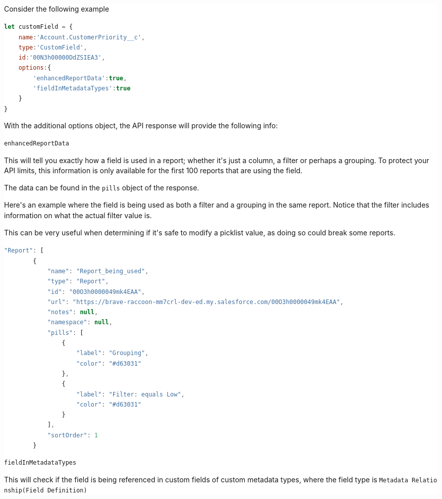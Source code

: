 Consider the following example

```javascript
let customField = {
    name:'Account.CustomerPriority__c',
    type:'CustomField',
    id:'00N3h00000DdZSIEA3',
    options:{
        'enhancedReportData':true,
        'fieldInMetadataTypes':true
    }
}
```

With the additional options object, the API response will provide the following info:

`enhancedReportData`

This will tell you exactly how a field is used in a report; whether it's just a column, a filter or perhaps a grouping. To protect your API limits, this information is only available for the first 100 reports that are using the field. 

 The data can be found in the `pills` object of the response. 

Here's an example where the field is being used as both a filter and a grouping in the same report. Notice that the filter includes information on what the actual filter value is.

This can be very useful when determining if it's safe to modify a picklist value, as doing so could break some reports. 

```javascript
"Report": [
        {
            "name": "Report_being_used",
            "type": "Report",
            "id": "00O3h0000049mk4EAA",
            "url": "https://brave-raccoon-mm7crl-dev-ed.my.salesforce.com/00O3h0000049mk4EAA",
            "notes": null,
            "namespace": null,
            "pills": [
                {
                    "label": "Grouping",
                    "color": "#d63031"
                },
                {
                    "label": "Filter: equals Low",
                    "color": "#d63031"
                }
            ],
            "sortOrder": 1
        }
```

`fieldInMetadataTypes`

This will check if the field is being referenced in custom fields of custom metadata types, where the field type is `Metadata Relationship(Field Definition)`
